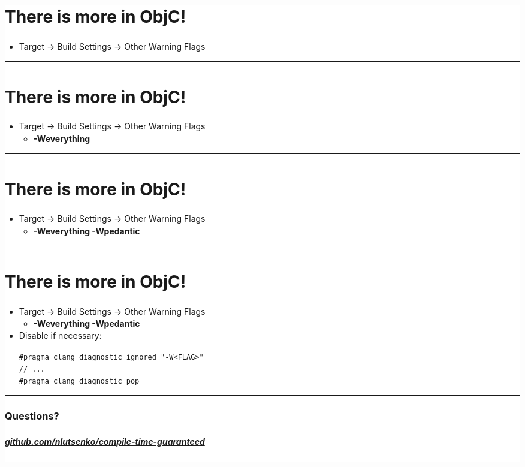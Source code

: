   
# There is more in ObjC!

- Target -> Build Settings -> Other Warning Flags

---

# There is more in ObjC!

- Target -> Build Settings -> Other Warning Flags
  - **-Weverything**
  
---

# There is more in ObjC!

- Target -> Build Settings -> Other Warning Flags
  - **-Weverything -Wpedantic**
  
---

# There is more in ObjC!

- Target -> Build Settings -> Other Warning Flags
  - **-Weverything -Wpedantic**
- Disable if necessary:
  ```#pragma clang diagnostic push
  #pragma clang diagnostic ignored "-W<FLAG>"
  // ...
  #pragma clang diagnostic pop
  ```


---

### Questions?

##### [github.com/nlutsenko/compile-time-guaranteed](https://github.com/nlutsenko/compile-time-guaranteed)


---

